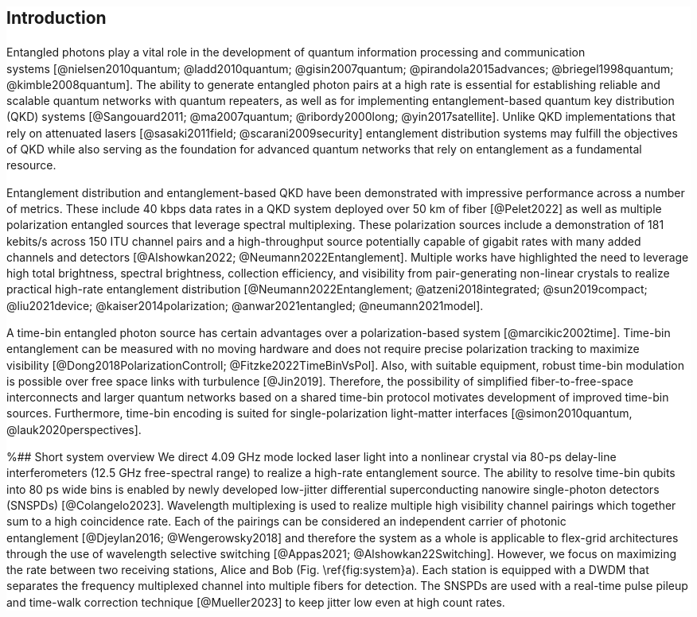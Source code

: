 ## Introduction



$$
\newcommand{\Plus}{+}
\newcommand{\Minus}{-} 
$$

Entangled photons play a vital role in the development of quantum information processing and communication systems&#160;[@nielsen2010quantum; @ladd2010quantum; @gisin2007quantum; @pirandola2015advances; @briegel1998quantum; @kimble2008quantum]. The ability to generate entangled photon pairs at a high rate is essential for establishing reliable and scalable quantum networks with quantum repeaters, as well as for implementing entanglement-based quantum key distribution (QKD) systems&#160;[@Sangouard2011; @ma2007quantum; @ribordy2000long; @yin2017satellite]. Unlike QKD implementations that rely on attenuated lasers&#160;[@sasaki2011field; @scarani2009security] entanglement distribution systems may fulfill the objectives of QKD while also serving as the foundation for advanced quantum networks that rely on entanglement as a fundamental resource.





Entanglement distribution and entanglement-based QKD have been demonstrated with impressive performance across a number of metrics. These include 40&#160;kbps data rates in a QKD system deployed over 50&#160;km of fiber&#160;[@Pelet2022] as well as multiple polarization entangled sources that leverage spectral multiplexing. These polarization sources include a demonstration of 181 kebits/s across 150 ITU channel pairs and a high-throughput source potentially capable of gigabit rates with many added channels and detectors [@Alshowkan2022; @Neumann2022Entanglement]. Multiple works have highlighted the need to leverage high total brightness, spectral brightness, collection efficiency, and visibility from pair-generating non-linear crystals to realize practical high-rate entanglement distribution&#160;[@Neumann2022Entanglement; @atzeni2018integrated; @sun2019compact; @liu2021device; @kaiser2014polarization; @anwar2021entangled; @neumann2021model].





A time-bin entangled photon source has certain advantages over a polarization-based system&#160;[@marcikic2002time]. Time-bin entanglement can be measured with no moving hardware and does not require precise polarization tracking to maximize visibility&#160;[@Dong2018PolarizationControll; @Fitzke2022TimeBinVsPol]. Also, with suitable equipment, robust time-bin modulation is possible over free space links with turbulence&#160;[@Jin2019]. Therefore, the possibility of simplified fiber-to-free-space interconnects and larger quantum networks based on a shared time-bin protocol motivates development of improved time-bin sources. Furthermore, time-bin encoding is suited for single-polarization light-matter interfaces [@simon2010quantum, @lauk2020perspectives].

%## Short system overview We direct 4.09 GHz mode locked laser light into a nonlinear crystal via 80-ps delay-line interferometers (12.5 GHz free-spectral range) to realize a high-rate entanglement source. The ability to resolve time-bin qubits into 80&#160;ps wide bins is enabled by newly developed low-jitter differential superconducting nanowire single-photon detectors (SNSPDs)&#160;[@Colangelo2023]. Wavelength multiplexing is used to realize multiple high visibility channel pairings which together sum to a high coincidence rate. Each of the pairings can be considered an independent carrier of photonic entanglement&#160;[@Djeylan2016; @Wengerowsky2018] and therefore the system as a whole is applicable to flex-grid architectures through the use of wavelength selective switching [@Appas2021; @Alshowkan22Switching]. However, we focus on maximizing the rate between two receiving stations, Alice and Bob (Fig. \ref{fig:system}a). Each station is equipped with a DWDM that separates the frequency multiplexed channel into multiple fibers for detection. The SNSPDs are used with a real-time pulse pileup and time-walk correction technique&#160;[@Mueller2023] to keep jitter low even at high count rates.
